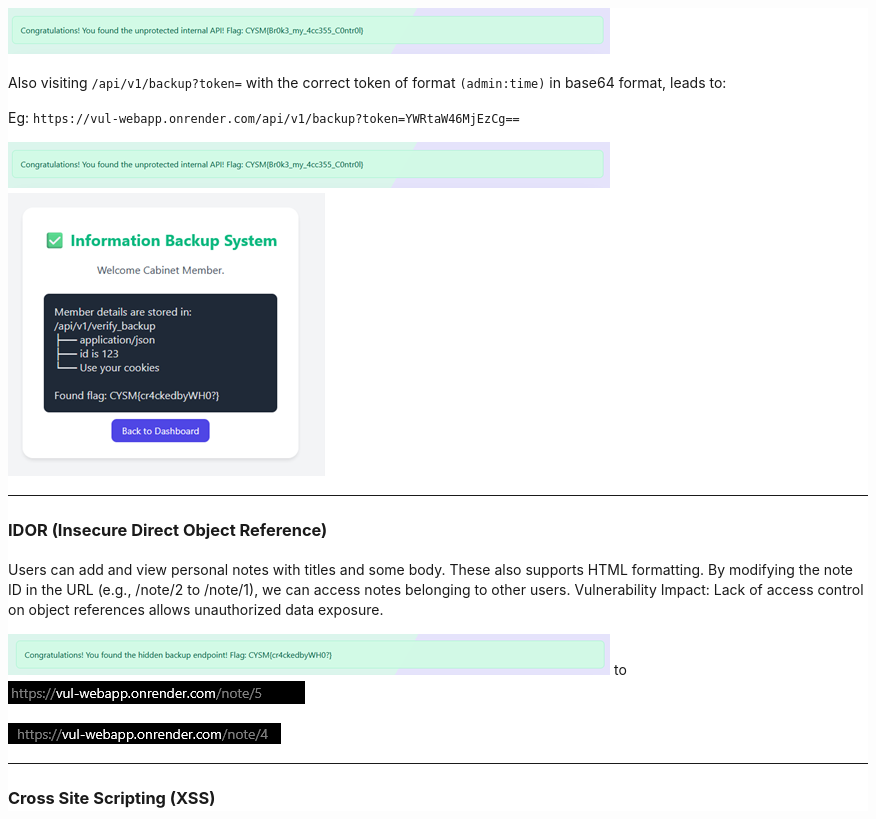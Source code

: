 <img src="./imagedata/Picture14.png"> 

Also visiting `/api/v1/backup?token=` with the correct token of format `(admin:time)` in base64 format, leads to:

Eg: `https://vul-webapp.onrender.com/api/v1/backup?token=YWRtaW46MjEzCg==`

<img src="./imagedata/Picture14.png"> 

<img src="./imagedata/Picture15.png"> 

<hr>

### IDOR (Insecure Direct Object Reference)

Users can add and view personal notes with titles and some body. These also supports HTML formatting. By modifying the note ID in the URL (e.g., /note/2 to /note/1), we can access notes belonging to other users.
Vulnerability Impact: Lack of access control on object references allows unauthorized data exposure.

<img src="./imagedata/Picture16.png">  to <img src="./imagedata/Picture17.png"> 

<img src="./imagedata/Picture18.png"> 

<hr>

### Cross Site Scripting (XSS)
